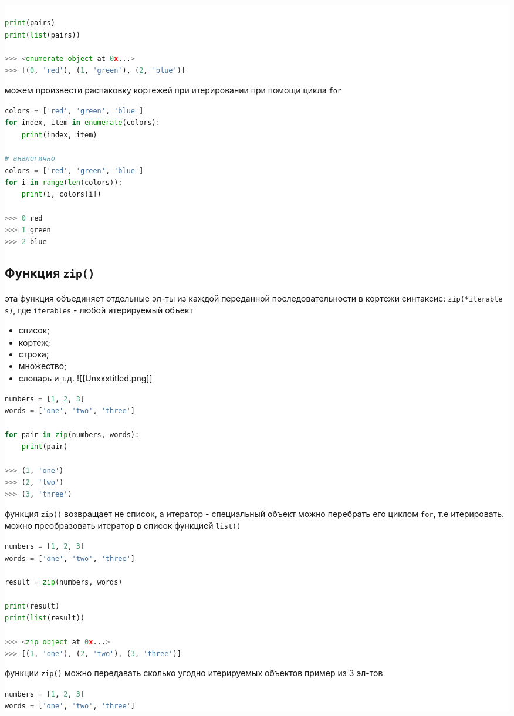 ```python

print(pairs)
print(list(pairs))

>>> <enumerate object at 0x...>
>>> [(0, 'red'), (1, 'green'), (2, 'blue')]
```
можем произвести распаковку кортежей при итерировании при помощи цикла `for`
```python
colors = ['red', 'green', 'blue']
for index, item in enumerate(colors):
    print(index, item)

# аналогично
colors = ['red', 'green', 'blue']
for i in range(len(colors)):
    print(i, colors[i])

>>> 0 red
>>> 1 green
>>> 2 blue
```
## Функция `zip()`
эта функция объединяет отдельные эл-ты из каждой переданной последовательности в кортежи
синтаксис:
`zip(*iterables)`, где `iterables` - любой итерируемый объект
- список;
- кортеж;
- строка;
- множество;
- словарь и т.д.
![[Unxxxtitled.png]]
```python
numbers = [1, 2, 3]
words = ['one', 'two', 'three']

for pair in zip(numbers, words):
    print(pair)

>>> (1, 'one')
>>> (2, 'two')
>>> (3, 'three')
```
функция `zip()` возвращает не список, а итератор - специальный объект
можно перебрать его циклом `for`, т.е итерировать. 
можно преобразовать итератор в список функцией `list()`
```python
numbers = [1, 2, 3]
words = ['one', 'two', 'three']

result = zip(numbers, words)

print(result)
print(list(result))

>>> <zip object at 0x...>
>>> [(1, 'one'), (2, 'two'), (3, 'three')]
```
функции `zip()` можно передавать сколько угодно итерируемых объектов
пример из 3 эл-тов
```python
numbers = [1, 2, 3]
words = ['one', 'two', 'three']
```